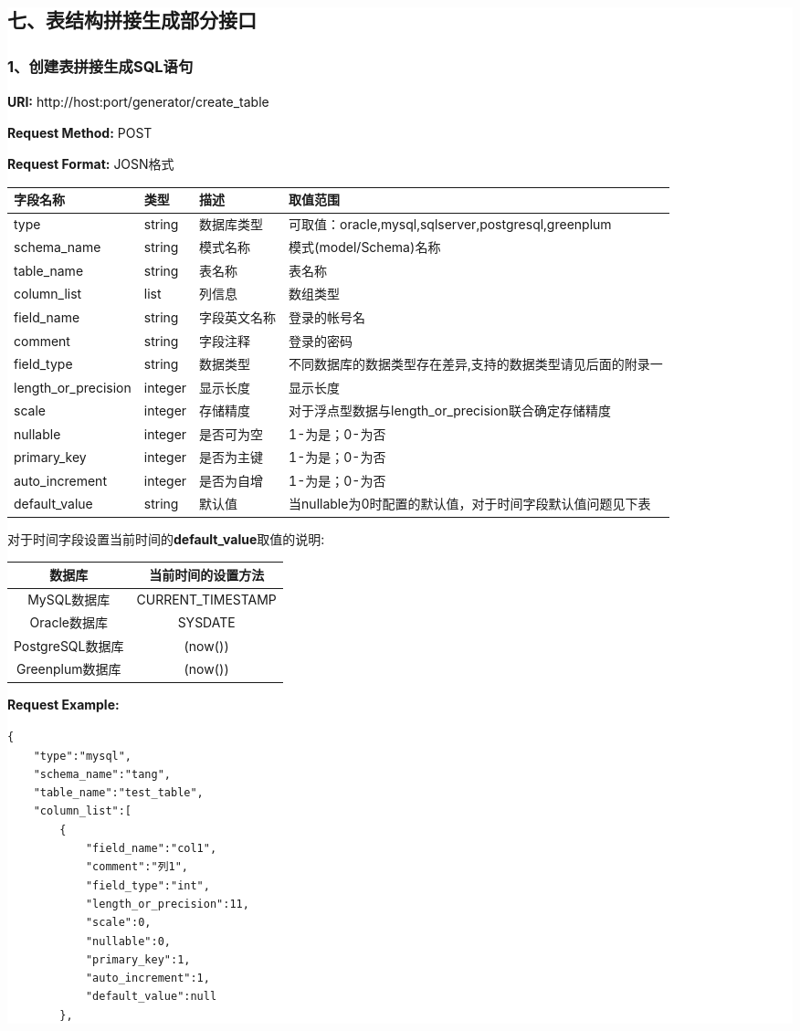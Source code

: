 ## 七、表结构拼接生成部分接口

### 1、创建表拼接生成SQL语句
 
 **URI:** http://host:port/generator/create_table
 
 **Request Method:** POST
 
 **Request Format:** JOSN格式
 
| 字段名称 | 类型 | 描述 | 取值范围 |
| :------| :------ | :------ | :------ |
| type | string | 数据库类型 | 可取值：oracle,mysql,sqlserver,postgresql,greenplum |
| schema_name | string | 模式名称 | 模式(model/Schema)名称 |
| table_name | string | 表名称 | 表名称 |
| column_list | list | 列信息 | 数组类型 |
| field_name | string | 字段英文名称 | 登录的帐号名 |
| comment | string | 字段注释 | 登录的密码 |
| field_type | string | 数据类型 | 不同数据库的数据类型存在差异,支持的数据类型请见后面的附录一 |
| length_or_precision | integer | 显示长度 | 显示长度 |
| scale | integer | 存储精度 | 对于浮点型数据与length_or_precision联合确定存储精度|
| nullable | integer | 是否可为空 | 1-为是；0-为否|
| primary_key | integer | 是否为主键 | 1-为是；0-为否|
| auto_increment | integer | 是否为自增 | 1-为是；0-为否|
| default_value | string | 默认值 | 当nullable为0时配置的默认值，对于时间字段默认值问题见下表 |

对于时间字段设置当前时间的**default_value**取值的说明:

| 数据库 | 当前时间的设置方法 |
| :------:| :------: |
| MySQL数据库| CURRENT_TIMESTAMP |
| Oracle数据库| SYSDATE |
| PostgreSQL数据库| (now()) |
| Greenplum数据库| (now()) |

**Request Example:**

```
{
    "type":"mysql",
    "schema_name":"tang",
    "table_name":"test_table",
    "column_list":[
        {
            "field_name":"col1",
            "comment":"列1",
            "field_type":"int",
            "length_or_precision":11,
            "scale":0,
            "nullable":0,
            "primary_key":1,
            "auto_increment":1,
            "default_value":null
        },
```